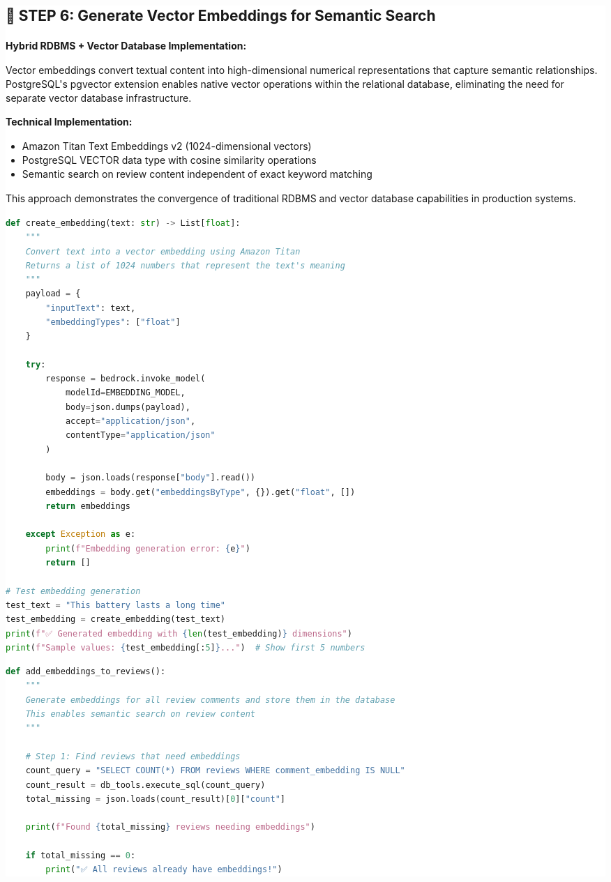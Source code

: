 <h2>🔢 STEP 6: Generate Vector Embeddings for Semantic Search</h2>

**Hybrid RDBMS + Vector Database Implementation:**

Vector embeddings convert textual content into high-dimensional numerical representations that capture semantic relationships. PostgreSQL's pgvector extension enables native vector operations within the relational database, eliminating the need for separate vector database infrastructure.

**Technical Implementation:**

- Amazon Titan Text Embeddings v2 (1024-dimensional vectors)
- PostgreSQL VECTOR data type with cosine similarity operations
- Semantic search on review content independent of exact keyword matching

This approach demonstrates the convergence of traditional RDBMS and vector database capabilities in production systems.

```python
def create_embedding(text: str) -> List[float]:
    """
    Convert text into a vector embedding using Amazon Titan
    Returns a list of 1024 numbers that represent the text's meaning
    """
    payload = {
        "inputText": text,
        "embeddingTypes": ["float"]
    }

    try:
        response = bedrock.invoke_model(
            modelId=EMBEDDING_MODEL,
            body=json.dumps(payload),
            accept="application/json",
            contentType="application/json"
        )

        body = json.loads(response["body"].read())
        embeddings = body.get("embeddingsByType", {}).get("float", [])
        return embeddings

    except Exception as e:
        print(f"Embedding generation error: {e}")
        return []

# Test embedding generation
test_text = "This battery lasts a long time"
test_embedding = create_embedding(test_text)
print(f"✅ Generated embedding with {len(test_embedding)} dimensions")
print(f"Sample values: {test_embedding[:5]}...")  # Show first 5 numbers
```

```python
def add_embeddings_to_reviews():
    """
    Generate embeddings for all review comments and store them in the database
    This enables semantic search on review content
    """

    # Step 1: Find reviews that need embeddings
    count_query = "SELECT COUNT(*) FROM reviews WHERE comment_embedding IS NULL"
    count_result = db_tools.execute_sql(count_query)
    total_missing = json.loads(count_result)[0]["count"]

    print(f"Found {total_missing} reviews needing embeddings")

    if total_missing == 0:
        print("✅ All reviews already have embeddings!")
```
